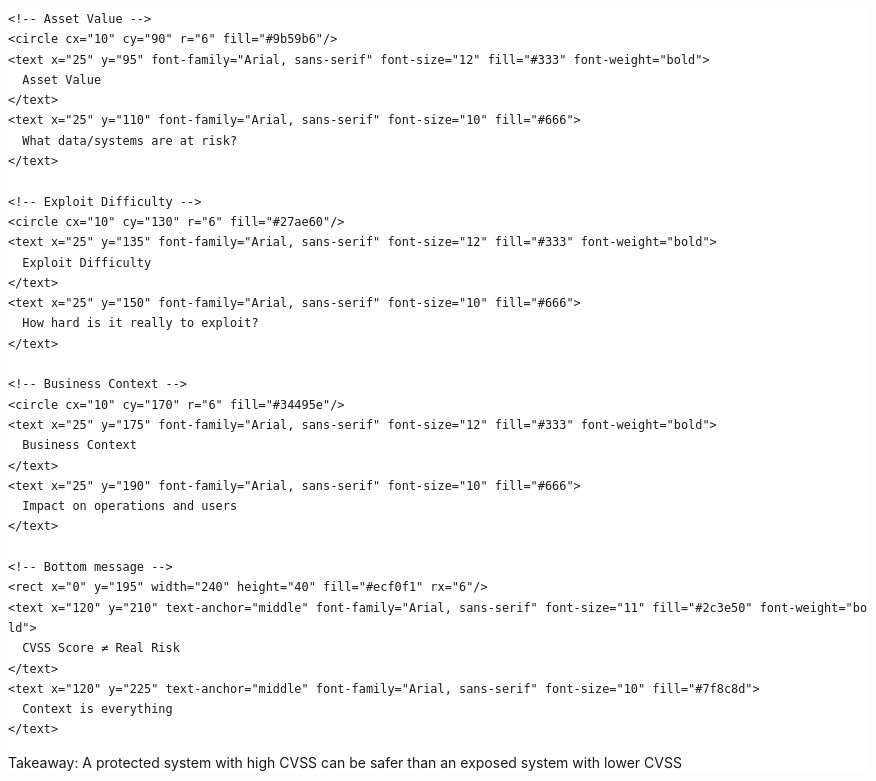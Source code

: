     <!-- Asset Value -->
    <circle cx="10" cy="90" r="6" fill="#9b59b6"/>
    <text x="25" y="95" font-family="Arial, sans-serif" font-size="12" fill="#333" font-weight="bold">
      Asset Value
    </text>
    <text x="25" y="110" font-family="Arial, sans-serif" font-size="10" fill="#666">
      What data/systems are at risk?
    </text>

    <!-- Exploit Difficulty -->
    <circle cx="10" cy="130" r="6" fill="#27ae60"/>
    <text x="25" y="135" font-family="Arial, sans-serif" font-size="12" fill="#333" font-weight="bold">
      Exploit Difficulty
    </text>
    <text x="25" y="150" font-family="Arial, sans-serif" font-size="10" fill="#666">
      How hard is it really to exploit?
    </text>

    <!-- Business Context -->
    <circle cx="10" cy="170" r="6" fill="#34495e"/>
    <text x="25" y="175" font-family="Arial, sans-serif" font-size="12" fill="#333" font-weight="bold">
      Business Context
    </text>
    <text x="25" y="190" font-family="Arial, sans-serif" font-size="10" fill="#666">
      Impact on operations and users
    </text>

    <!-- Bottom message -->
    <rect x="0" y="195" width="240" height="40" fill="#ecf0f1" rx="6"/>
    <text x="120" y="210" text-anchor="middle" font-family="Arial, sans-serif" font-size="11" fill="#2c3e50" font-weight="bold">
      CVSS Score ≠ Real Risk
    </text>
    <text x="120" y="225" text-anchor="middle" font-family="Arial, sans-serif" font-size="10" fill="#7f8c8d">
      Context is everything
    </text>
  </g>

  
  <defs>
    <marker id="arrowhead" markerWidth="10" markerHeight="7" 
     refX="9" refY="3.5" orient="auto">
      <polygon points="0 0, 10 3.5, 0 7" fill="#ff6b6b" />
    </marker>
  </defs>

  
  <g transform="translate(50, 550)">
    <text x="0" y="0" font-family="Arial, sans-serif" font-size="12" fill="#333" font-weight="bold">
      Takeaway:
    </text>
    <text x="70" y="0" font-family="Arial, sans-serif" font-size="12" fill="#666">
      A protected system with high CVSS can be safer than an exposed system with lower CVSS
    </text>
  </g>
</svg>
